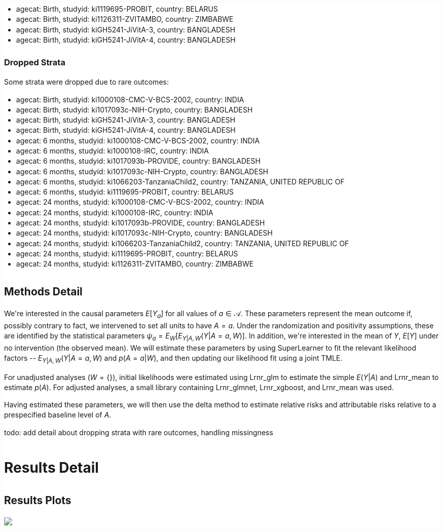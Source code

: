 * agecat: Birth, studyid: ki1119695-PROBIT, country: BELARUS
* agecat: Birth, studyid: ki1126311-ZVITAMBO, country: ZIMBABWE
* agecat: Birth, studyid: kiGH5241-JiVitA-3, country: BANGLADESH
* agecat: Birth, studyid: kiGH5241-JiVitA-4, country: BANGLADESH

### Dropped Strata

Some strata were dropped due to rare outcomes:

* agecat: Birth, studyid: ki1000108-CMC-V-BCS-2002, country: INDIA
* agecat: Birth, studyid: ki1017093c-NIH-Crypto, country: BANGLADESH
* agecat: Birth, studyid: kiGH5241-JiVitA-3, country: BANGLADESH
* agecat: Birth, studyid: kiGH5241-JiVitA-4, country: BANGLADESH
* agecat: 6 months, studyid: ki1000108-CMC-V-BCS-2002, country: INDIA
* agecat: 6 months, studyid: ki1000108-IRC, country: INDIA
* agecat: 6 months, studyid: ki1017093b-PROVIDE, country: BANGLADESH
* agecat: 6 months, studyid: ki1017093c-NIH-Crypto, country: BANGLADESH
* agecat: 6 months, studyid: ki1066203-TanzaniaChild2, country: TANZANIA, UNITED REPUBLIC OF
* agecat: 6 months, studyid: ki1119695-PROBIT, country: BELARUS
* agecat: 24 months, studyid: ki1000108-CMC-V-BCS-2002, country: INDIA
* agecat: 24 months, studyid: ki1000108-IRC, country: INDIA
* agecat: 24 months, studyid: ki1017093b-PROVIDE, country: BANGLADESH
* agecat: 24 months, studyid: ki1017093c-NIH-Crypto, country: BANGLADESH
* agecat: 24 months, studyid: ki1066203-TanzaniaChild2, country: TANZANIA, UNITED REPUBLIC OF
* agecat: 24 months, studyid: ki1119695-PROBIT, country: BELARUS
* agecat: 24 months, studyid: ki1126311-ZVITAMBO, country: ZIMBABWE

## Methods Detail

We're interested in the causal parameters $E[Y_a]$ for all values of $a \in \mathcal{A}$. These parameters represent the mean outcome if, possibly contrary to fact, we intervened to set all units to have $A=a$. Under the randomization and positivity assumptions, these are identified by the statistical parameters $\psi_a=E_W[E_{Y|A,W}(Y|A=a,W)]$.  In addition, we're interested in the mean of $Y$, $E[Y]$ under no intervention (the observed mean). We will estimate these parameters by using SuperLearner to fit the relevant likelihood factors -- $E_{Y|A,W}(Y|A=a,W)$ and $p(A=a|W)$, and then updating our likelihood fit using a joint TMLE.

For unadjusted analyses ($W=\{\}$), initial likelihoods were estimated using Lrnr_glm to estimate the simple $E(Y|A)$ and Lrnr_mean to estimate $p(A)$. For adjusted analyses, a small library containing Lrnr_glmnet, Lrnr_xgboost, and Lrnr_mean was used.

Having estimated these parameters, we will then use the delta method to estimate relative risks and attributable risks relative to a prespecified baseline level of $A$.

todo: add detail about dropping strata with rare outcomes, handling missingness







# Results Detail

## Results Plots
![](/tmp/14ce507e-420d-4973-95ab-2800ee452d98/REPORT_files/figure-html/plot_tsm-1.png)
